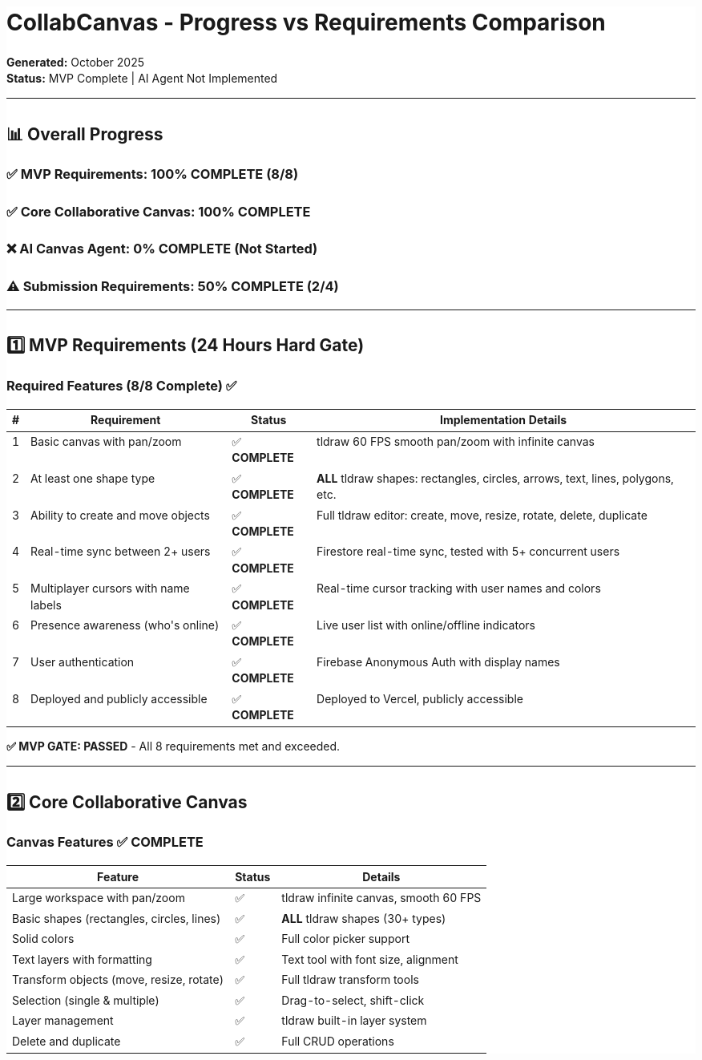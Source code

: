 # CollabCanvas - Progress vs Requirements Comparison

**Generated:** October 2025  
**Status:** MVP Complete | AI Agent Not Implemented

---

## 📊 Overall Progress

### ✅ MVP Requirements: **100% COMPLETE** (8/8)
### ✅ Core Collaborative Canvas: **100% COMPLETE** 
### ❌ AI Canvas Agent: **0% COMPLETE** (Not Started)
### ⚠️ Submission Requirements: **50% COMPLETE** (2/4)

---

## 1️⃣ MVP Requirements (24 Hours Hard Gate)

### Required Features (8/8 Complete) ✅

| # | Requirement | Status | Implementation Details |
|---|------------|--------|----------------------|
| 1 | Basic canvas with pan/zoom | ✅ **COMPLETE** | tldraw 60 FPS smooth pan/zoom with infinite canvas |
| 2 | At least one shape type | ✅ **COMPLETE** | **ALL** tldraw shapes: rectangles, circles, arrows, text, lines, polygons, etc. |
| 3 | Ability to create and move objects | ✅ **COMPLETE** | Full tldraw editor: create, move, resize, rotate, delete, duplicate |
| 4 | Real-time sync between 2+ users | ✅ **COMPLETE** | Firestore real-time sync, tested with 5+ concurrent users |
| 5 | Multiplayer cursors with name labels | ✅ **COMPLETE** | Real-time cursor tracking with user names and colors |
| 6 | Presence awareness (who's online) | ✅ **COMPLETE** | Live user list with online/offline indicators |
| 7 | User authentication | ✅ **COMPLETE** | Firebase Anonymous Auth with display names |
| 8 | Deployed and publicly accessible | ✅ **COMPLETE** | Deployed to Vercel, publicly accessible |

**✅ MVP GATE: PASSED** - All 8 requirements met and exceeded.

---

## 2️⃣ Core Collaborative Canvas

### Canvas Features ✅ **COMPLETE**

| Feature | Status | Details |
|---------|--------|---------|
| Large workspace with pan/zoom | ✅ | tldraw infinite canvas, smooth 60 FPS |
| Basic shapes (rectangles, circles, lines) | ✅ | **ALL** tldraw shapes (30+ types) |
| Solid colors | ✅ | Full color picker support |
| Text layers with formatting | ✅ | Text tool with font size, alignment |
| Transform objects (move, resize, rotate) | ✅ | Full tldraw transform tools |
| Selection (single & multiple) | ✅ | Drag-to-select, shift-click |
| Layer management | ✅ | tldraw built-in layer system |
| Delete and duplicate | ✅ | Full CRUD operations |